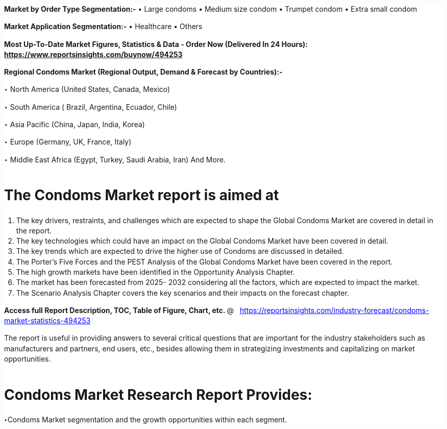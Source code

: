 <strong>Market by Order Type Segmentation:-</strong>
• Large condoms
• Medium size condom
• Trumpet condom
• Extra small condom

<strong>Market Application Segmentation:-</strong>
• Healthcare
• Others

<strong>Most Up-To-Date Market Figures, Statistics & Data - Order Now (Delivered In 24 Hours): <a href=https://www.reportsinsights.com/buynow/494253>https://www.reportsinsights.com/buynow/494253</a></strong>

<strong>Regional Condoms Market (Regional Output, Demand &amp; Forecast by Countries):-</strong>

‣ North America (United States, Canada, Mexico)

‣ South America ( Brazil, Argentina, Ecuador, Chile)

‣ Asia Pacific (China, Japan, India, Korea)

‣ Europe (Germany, UK, France, Italy)

‣ Middle East Africa (Egypt, Turkey, Saudi Arabia, Iran) And More.

# <strong>The Condoms Market report is aimed at</strong>
<ol>
  <li>The key drivers, restraints, and challenges which are expected to shape the Global Condoms Market are covered in detail in the report.</li>
  <li>The key technologies which could have an impact on the Global Condoms Market have been covered in detail.</li>
  <li>The key trends which are expected to drive the higher use of Condoms are discussed in detailed.</li>
  <li>The Porter’s Five Forces and the PEST Analysis of the Global Condoms Market have been covered in the report.</li>
  <li>The high growth markets have been identified in the Opportunity Analysis Chapter.</li>
  <li>The market has been forecasted from 2025- 2032 considering all the factors, which are expected to impact the market.</li>
  <li>The Scenario Analysis Chapter covers the key scenarios and their impacts on the forecast chapter.</li>
</ol>
<strong>Access full Report Description, TOC, Table of Figure, Chart, etc. </strong>@   <a href=https://reportsinsights.com/industry-forecast/condoms-market-statistics-494253 style=color:#0000ff;>https://reportsinsights.com/industry-forecast/condoms-market-statistics-494253</a>

The report is useful in providing answers to several critical questions that are important for the industry stakeholders such as manufacturers and partners, end users, etc., besides allowing them in strategizing investments and capitalizing on market opportunities.

# <strong>Condoms Market Research Report Provides:</strong>

<strong>‣</strong>Condoms Market segmentation and the growth opportunities within each segment.
